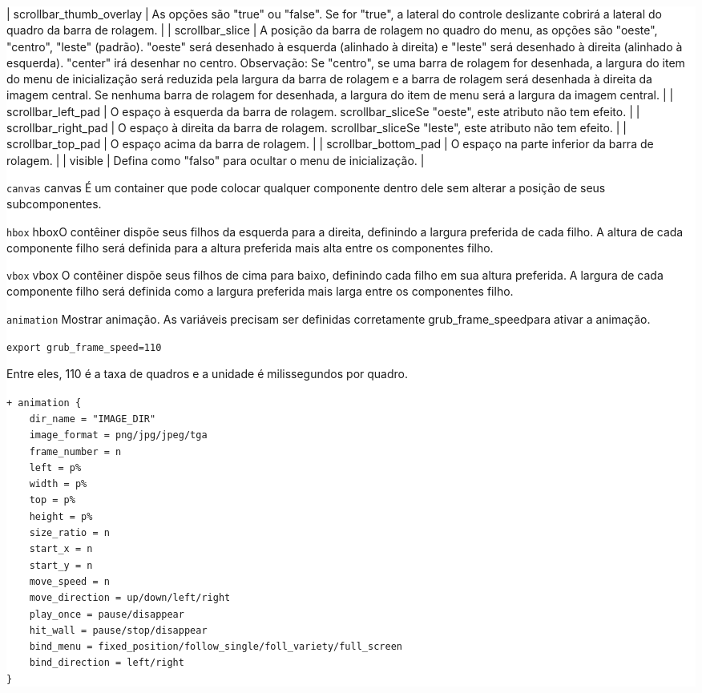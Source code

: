 | scrollbar_thumb_overlay    | As opções são "true" ou "false". Se for "true", a lateral do controle deslizante cobrirá a lateral do quadro da barra de rolagem.                                                                                                                                                                                                                                                                                                                                                                                                                                                       |
| scrollbar_slice            | A posição da barra de rolagem no quadro do menu, as opções são "oeste", "centro", "leste" (padrão). "oeste" será desenhado à esquerda (alinhado à direita) e "leste" será desenhado à direita (alinhado à esquerda). "center" irá desenhar no centro. Observação: Se "centro", se uma barra de rolagem for desenhada, a largura do item do menu de inicialização será reduzida pela largura da barra de rolagem e a barra de rolagem será desenhada à direita da imagem central. Se nenhuma barra de rolagem for desenhada, a largura do item de menu será a largura da imagem central. |
| scrollbar_left_pad         | O espaço à esquerda da barra de rolagem. scrollbar_sliceSe "oeste", este atributo não tem efeito.                                                                                                                                                                                                                                                                                                                                                                                                                                                                                       |
| scrollbar_right_pad        | O espaço à direita da barra de rolagem. scrollbar_sliceSe "leste", este atributo não tem efeito.                                                                                                                                                                                                                                                                                                                                                                                                                                                                                        |
| scrollbar_top_pad          | O espaço acima da barra de rolagem.                                                                                                                                                                                                                                                                                                                                                                                                                                                                                                                                                     |
| scrollbar_bottom_pad       | O espaço na parte inferior da barra de rolagem.                                                                                                                                                                                                                                                                                                                                                                                                                                                                                                                                         |
| visible                    | Defina como "falso" para ocultar o menu de inicialização.                                                                                                                                                                                                                                                                                                                                                                                                                                                                                                                               |


`canvas`
canvas É um container que pode colocar qualquer componente dentro dele sem alterar a posição de seus subcomponentes.

`hbox`
hboxO contêiner dispõe seus filhos da esquerda para a direita, definindo a largura preferida de cada filho. A altura de cada componente filho será definida para a altura preferida mais alta entre os componentes filho.


`vbox`
vbox O contêiner dispõe seus filhos de cima para baixo, definindo cada filho em sua altura preferida. A largura de cada componente filho será definida como a largura preferida mais larga entre os componentes filho.


`animation`
Mostrar animação. As variáveis ​​precisam ser definidas corretamente grub_frame_speedpara ativar a animação.

```grub
export grub_frame_speed=110
```

Entre eles, 110 é a taxa de quadros e a unidade é milissegundos por quadro.

```grub
+ animation {
    dir_name = "IMAGE_DIR"
    image_format = png/jpg/jpeg/tga
    frame_number = n
    left = p%
    width = p%
    top = p%
    height = p%
    size_ratio = n
    start_x = n
    start_y = n
    move_speed = n
    move_direction = up/down/left/right
    play_once = pause/disappear
    hit_wall = pause/stop/disappear
    bind_menu = fixed_position/follow_single/foll_variety/full_screen
    bind_direction = left/right
}
```
